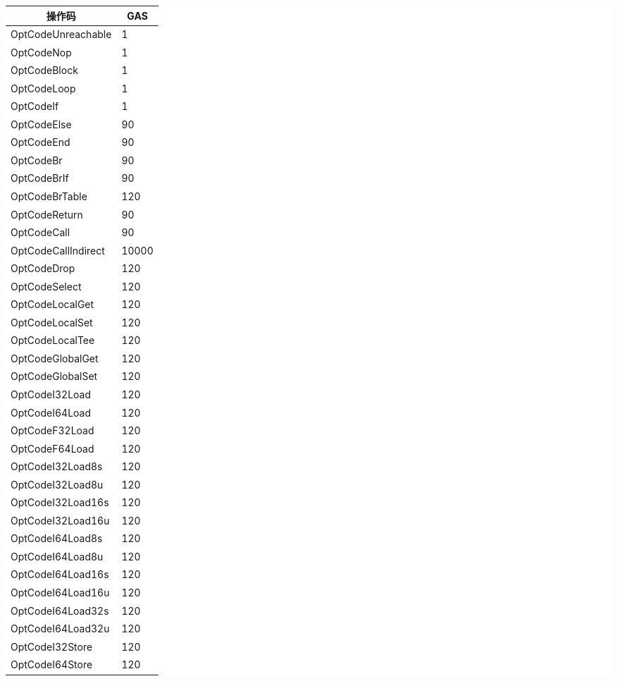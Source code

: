 | 操作码 | GAS |
|---|---|
|OptCodeUnreachable|  1|
|OptCodeNop|          1|
|OptCodeBlock|        1|
|OptCodeLoop|         1|
|OptCodeIf|           1|
|OptCodeElse|         90|
|OptCodeEnd|          90|
|OptCodeBr|           90|
|OptCodeBrIf|         90|
|OptCodeBrTable|      120|
|OptCodeReturn|       90|
|OptCodeCall|         90|
|OptCodeCallIndirect| 10000|
|OptCodeDrop|   120|
|OptCodeSelect| 120|
|OptCodeLocalGet|  120|
|OptCodeLocalSet|  120|
|OptCodeLocalTee|  120|
|OptCodeGlobalGet| 120|
|OptCodeGlobalSet| 120|
|OptCodeI32Load|    120|
|OptCodeI64Load|    120|
|OptCodeF32Load|    120|
|OptCodeF64Load|    120|
|OptCodeI32Load8s|  120|
|OptCodeI32Load8u|  120|
|OptCodeI32Load16s| 120|
|OptCodeI32Load16u| 120|
|OptCodeI64Load8s|  120|
|OptCodeI64Load8u|  120|
|OptCodeI64Load16s| 120|
|OptCodeI64Load16u| 120|
|OptCodeI64Load32s| 120|
|OptCodeI64Load32u| 120|
|OptCodeI32Store|   120|
|OptCodeI64Store|   120|
